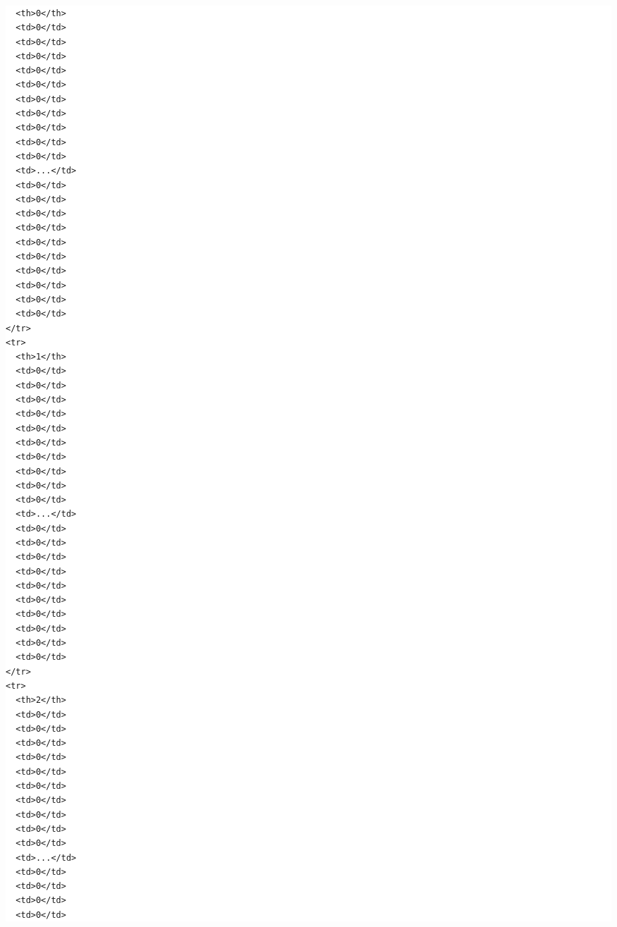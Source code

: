       <th>0</th>
      <td>0</td>
      <td>0</td>
      <td>0</td>
      <td>0</td>
      <td>0</td>
      <td>0</td>
      <td>0</td>
      <td>0</td>
      <td>0</td>
      <td>0</td>
      <td>...</td>
      <td>0</td>
      <td>0</td>
      <td>0</td>
      <td>0</td>
      <td>0</td>
      <td>0</td>
      <td>0</td>
      <td>0</td>
      <td>0</td>
      <td>0</td>
    </tr>
    <tr>
      <th>1</th>
      <td>0</td>
      <td>0</td>
      <td>0</td>
      <td>0</td>
      <td>0</td>
      <td>0</td>
      <td>0</td>
      <td>0</td>
      <td>0</td>
      <td>0</td>
      <td>...</td>
      <td>0</td>
      <td>0</td>
      <td>0</td>
      <td>0</td>
      <td>0</td>
      <td>0</td>
      <td>0</td>
      <td>0</td>
      <td>0</td>
      <td>0</td>
    </tr>
    <tr>
      <th>2</th>
      <td>0</td>
      <td>0</td>
      <td>0</td>
      <td>0</td>
      <td>0</td>
      <td>0</td>
      <td>0</td>
      <td>0</td>
      <td>0</td>
      <td>0</td>
      <td>...</td>
      <td>0</td>
      <td>0</td>
      <td>0</td>
      <td>0</td>
